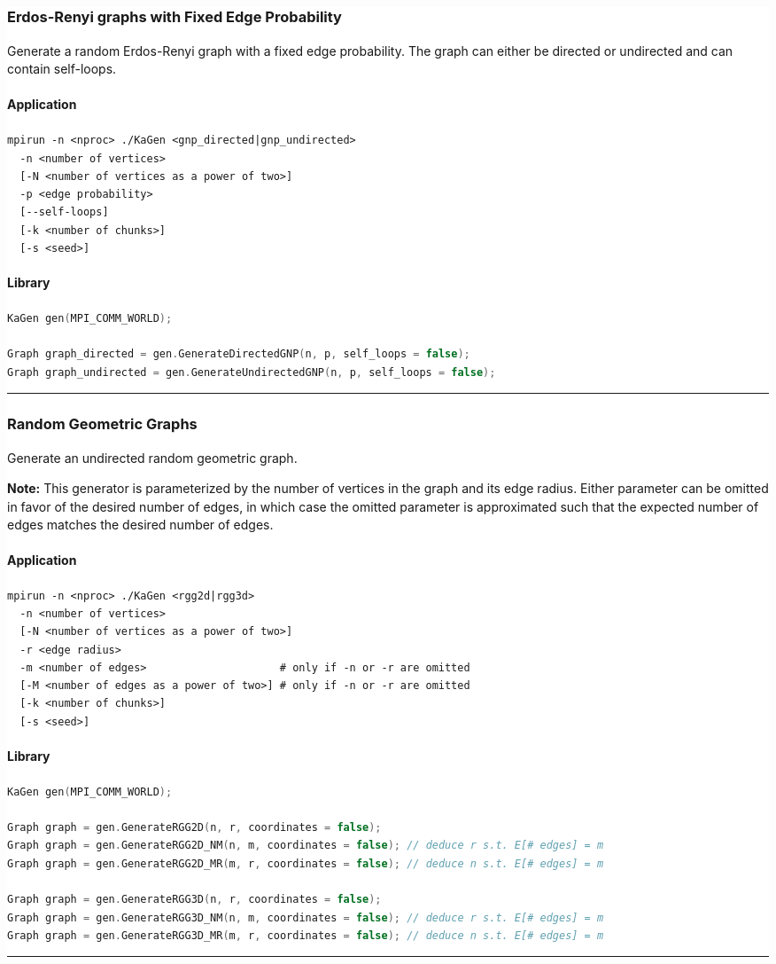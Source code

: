 ### Erdos-Renyi graphs with Fixed Edge Probability
Generate a random Erdos-Renyi graph with a fixed edge probability.
The graph can either be directed or undirected and can contain self-loops.

#### Application
```
mpirun -n <nproc> ./KaGen <gnp_directed|gnp_undirected> 
  -n <number of vertices>
  [-N <number of vertices as a power of two>]
  -p <edge probability>
  [--self-loops]
  [-k <number of chunks>]
  [-s <seed>]
```

#### Library
```c++
KaGen gen(MPI_COMM_WORLD);

Graph graph_directed = gen.GenerateDirectedGNP(n, p, self_loops = false);
Graph graph_undirected = gen.GenerateUndirectedGNP(n, p, self_loops = false);
```

---

### Random Geometric Graphs
Generate an undirected random geometric graph.

**Note:** This generator is parameterized by the number of vertices in the graph and its edge radius. 
Either parameter can be omitted in favor of the desired number of edges, in which case the omitted 
parameter is approximated such that the expected number of edges matches the desired number of edges.

#### Application
```
mpirun -n <nproc> ./KaGen <rgg2d|rgg3d> 
  -n <number of vertices>
  [-N <number of vertices as a power of two>]
  -r <edge radius>
  -m <number of edges>                     # only if -n or -r are omitted
  [-M <number of edges as a power of two>] # only if -n or -r are omitted
  [-k <number of chunks>] 
  [-s <seed>]
```

#### Library
```c++
KaGen gen(MPI_COMM_WORLD);

Graph graph = gen.GenerateRGG2D(n, r, coordinates = false);
Graph graph = gen.GenerateRGG2D_NM(n, m, coordinates = false); // deduce r s.t. E[# edges] = m
Graph graph = gen.GenerateRGG2D_MR(m, r, coordinates = false); // deduce n s.t. E[# edges] = m

Graph graph = gen.GenerateRGG3D(n, r, coordinates = false);
Graph graph = gen.GenerateRGG3D_NM(n, m, coordinates = false); // deduce r s.t. E[# edges] = m
Graph graph = gen.GenerateRGG3D_MR(m, r, coordinates = false); // deduce n s.t. E[# edges] = m
```

--- 